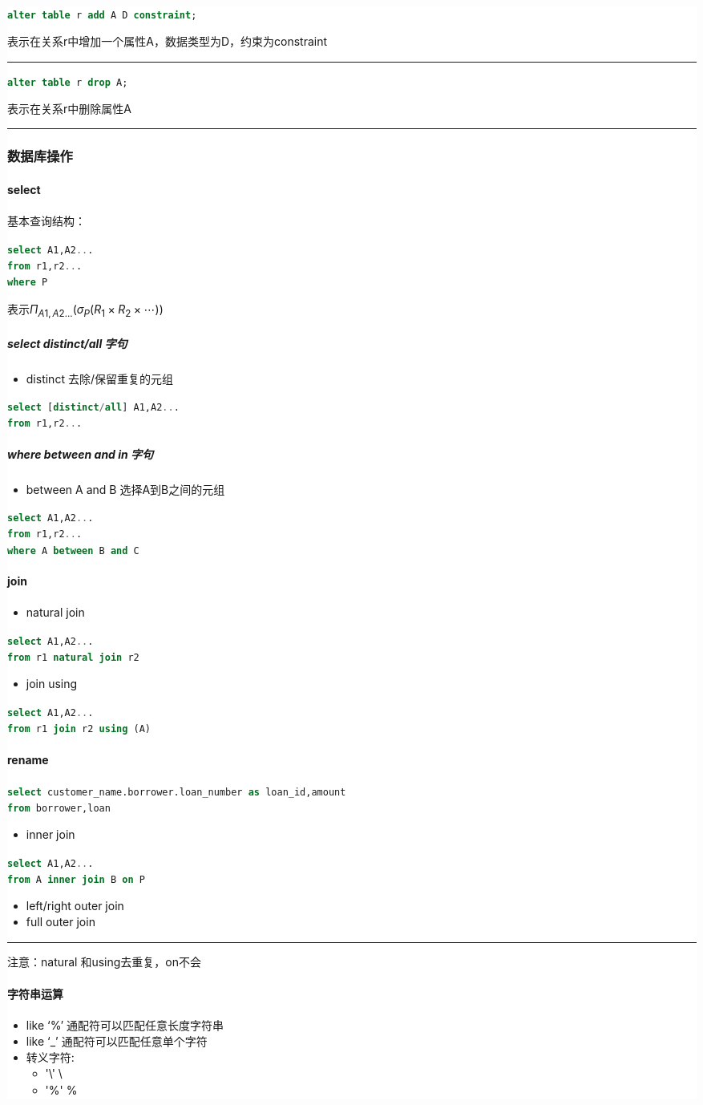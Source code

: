 ```sql
alter table r add A D constraint;
```
表示在关系r中增加一个属性A，数据类型为D，约束为constraint

---
```sql
alter table r drop A;
```
表示在关系r中删除属性A

---
### 数据库操作
#### select
基本查询结构：
```sql
select A1,A2...
from r1,r2...
where P
```
表示$\Pi_{A1,A2...}(\sigma_{P}(R_1 \times R_2 \times \cdots))$
##### select distinct/all 字句
- distinct 去除/保留重复的元组
``` sql
select [distinct/all] A1,A2...
from r1,r2...
```
##### where between and in 字句
- between A and B 选择A到B之间的元组
```sql
select A1,A2...
from r1,r2...
where A between B and C
```
#### join 
- natural join
``` sql
select A1,A2...
from r1 natural join r2
```
- join using 
``` sql
select A1,A2...
from r1 join r2 using (A)
```
#### rename
```sql
select customer_name.borrower.loan_number as loan_id,amount
from borrower,loan 
```
- inner join
```sql
select A1,A2...
from A inner join B on P
```
- left/right outer join
- full outer join
---
注意：natural 和using去重复，on不会
#### 字符串运算
- like ‘%’ 通配符可以匹配任意长度字符串
- like ‘_’ 通配符可以匹配任意单个字符
- 转义字符:
  - '\\' \
  - '\%' %